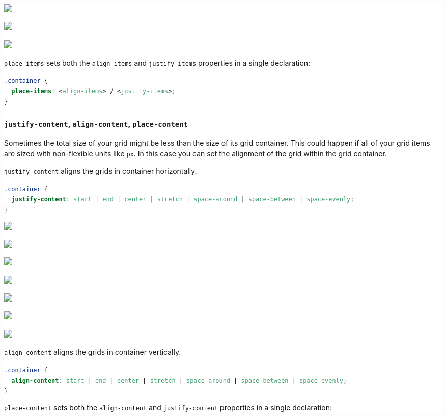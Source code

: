 ![](https://css-tricks.com/wp-content/uploads/2018/11/align-items-end.svg)

![](https://css-tricks.com/wp-content/uploads/2018/11/align-items-center.svg)

![](https://css-tricks.com/wp-content/uploads/2018/11/align-items-stretch.svg)


`place-items` sets both the `align-items` and `justify-items` properties in a single declaration:

```css
.container {
  place-items: <align-items> / <justify-items>;
}
```

### `justify-content`, `align-content`, `place-content`

Sometimes the total size of your grid might be less than the size of its grid container. This could happen if all of your grid items are sized with non-flexible units like `px`. In this case you can set the alignment of the grid within the grid container.

`justify-content` aligns the grids in container horizontally.

```css
.container {
  justify-content: start | end | center | stretch | space-around | space-between | space-evenly;
}
```

![](https://css-tricks.com/wp-content/uploads/2018/11/justify-content-start.svg)

![](https://css-tricks.com/wp-content/uploads/2018/11/justify-content-end.svg)

![](https://css-tricks.com/wp-content/uploads/2018/11/justify-content-center.svg)

![](https://css-tricks.com/wp-content/uploads/2018/11/justify-content-stretch.svg)

![](https://css-tricks.com/wp-content/uploads/2018/11/justify-content-space-around.svg)

![](https://css-tricks.com/wp-content/uploads/2018/11/justify-content-space-between.svg)

![](https://css-tricks.com/wp-content/uploads/2018/11/justify-content-space-evenly.svg)


`align-content` aligns the grids in container vertically.

```css
.container {
  align-content: start | end | center | stretch | space-around | space-between | space-evenly;
}
```

`place-content` sets both the `align-content` and `justify-content` properties in a single declaration:
